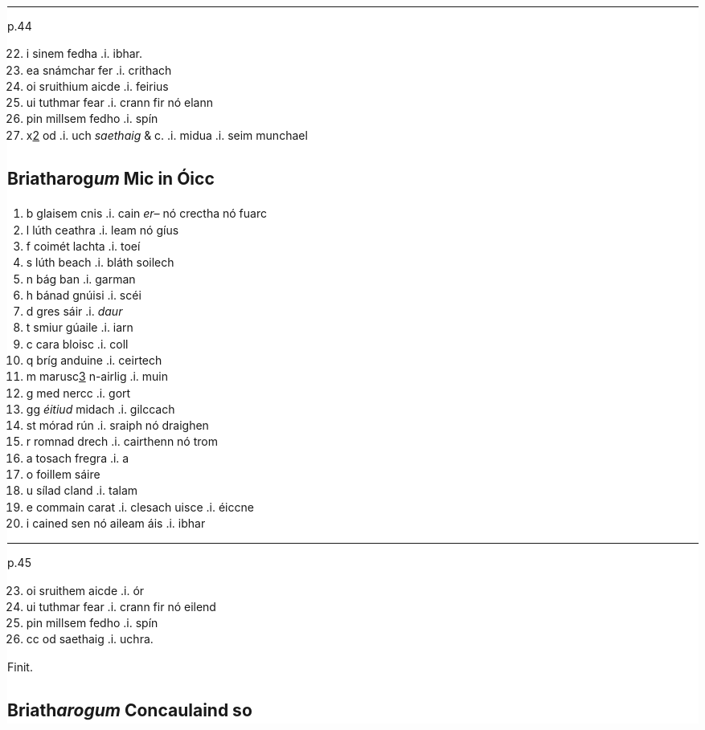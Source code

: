 
---

p.44

22. i sinem fedha .i. ibhar.
23. ea snámchar fer .i. crithach
24. oi sruithium aicde .i. feirius
25. ui tuthmar fear .i. crann fir nó elann
26. pin millsem fedho .i. spín
27. x[2](javascript:footNote('G500001/note002.html')) od .i. uch *saethaig* & c. .i. midua .i. seim munchael



Briatharog*um* Mic in Óicc
--------------------------


1. b glaisem cnis .i. cain *er–* nó crectha nó fuarc
2. l lúth ceathra .i. leam nó gíus
3. f coimét lachta .i. toeí
4. s lúth beach .i. bláth soilech
5. n bág ban .i. garman
6. h bánad gnúisi .i. scéi
7. d gres sáir .i. *daur*
8. t smiur gúaile .i. iarn
9. c cara bloisc .i. coll
10. q bríg anduine .i. ceirtech
11. m marusc[3](javascript:footNote('G500001/note003.html')) n-airlig .i. muin
12. g med nercc .i. gort
13. gg *éitiud* midach .i. gilccach
14. st mórad rún .i. sraiph nó draighen
15. r romnad drech .i. cairthenn nó trom
16. a tosach fregra .i. a
17. o foillem sáire
18. u sílad cland .i. talam
19. e commain carat .i. clesach uisce .i. éiccne
20. i cained sen nó aileam áis .i. ibhar


---

p.45

23. oi sruithem aicde .i. ór
24. ui tuthmar fear .i. crann fir nó eilend
25. pin millsem fedho .i. spín
26. cc od saethaig .i. uchra.



Finit.


Briath*arogum* Concaulaind so
-----------------------------
